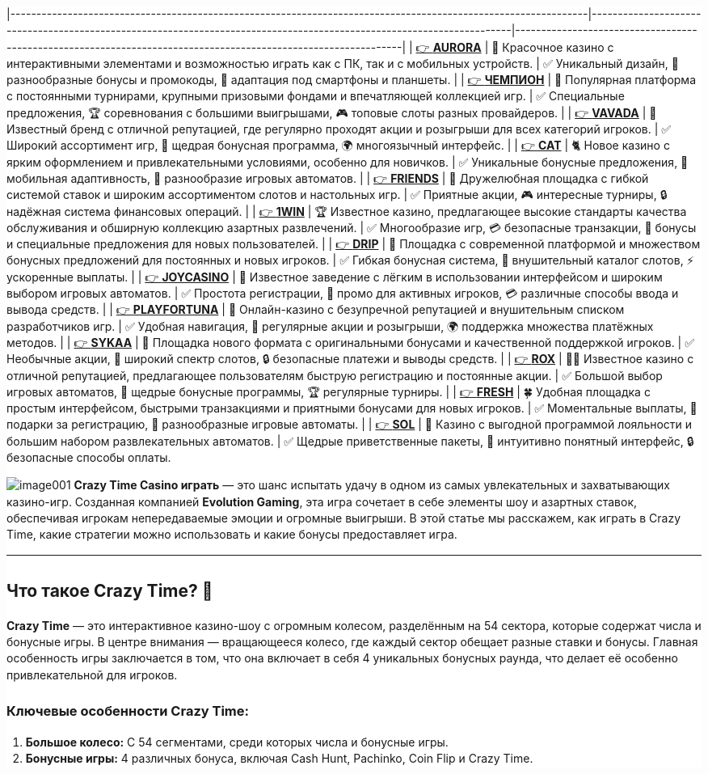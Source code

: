 |---------------------------------------------------------------------------------------------------------------|----------------------------------------------------------------------------------------------------------------------|---------------------------------------------------------------------------------------------------------------|
| [👉 **AURORA**](https://10trafic-stat2.com/click/668546556bcc6313411604bc/6766/13031/subaccount)               | 🌌 Красочное казино с интерактивными элементами и возможностью играть как с ПК, так и с мобильных устройств.         | ✅ Уникальный дизайн, 🎁 разнообразные бонусы и промокоды, 📱 адаптация под смартфоны и планшеты.             |
| [👉 **ЧЕМПИОН**](https://temon-gter.cfd/go/9n8?p56190p303844p3509t17502)                                        | 🏅 Популярная платформа с постоянными турнирами, крупными призовыми фондами и впечатляющей коллекцией игр.           | ✅ Специальные предложения, 🏆 соревнования с большими выигрышами, 🎮 топовые слоты разных провайдеров.         |
| [👉 **VAVADA**](https://partnervavadarv.com?promo=75590753-cc8b-4c4a-8d71-99b7a2293439-jud&target=register)     | 💼 Известный бренд с отличной репутацией, где регулярно проходят акции и розыгрыши для всех категорий игроков.        | ✅ Широкий ассортимент игр, 🎁 щедрая бонусная программа, 🌍 многоязычный интерфейс.                           |
| [👉 **CAT**](https://catchthecatthree.com/d1bfb4f94)                                                           | 🐈 Новое казино с ярким оформлением и привлекательными условиями, особенно для новичков.                              | ✅ Уникальные бонусные предложения, 📱 мобильная адаптивность, 🎰 разнообразие игровых автоматов.              |
| [👉 **FRIENDS**](https://gofriends.vc/FRJUD)                                                                   | 🎉 Дружелюбная площадка с гибкой системой ставок и широким ассортиментом слотов и настольных игр.                      | ✅ Приятные акции, 🎮 интересные турниры, 🔒 надёжная система финансовых операций.                             |
| [👉 **1WIN**](https://brandplay.link/9sD8CZLQ)                                                                 | 🏆 Известное казино, предлагающее высокие стандарты качества обслуживания и обширную коллекцию азартных развлечений.  | ✅ Многообразие игр, 💳 безопасные транзакции, 🎁 бонусы и специальные предложения для новых пользователей.    |
| [👉 **DRIP**](https://drp-irrs01.com/c4bf3bd2f)                                                                | 🚀 Площадка с современной платформой и множеством бонусных предложений для постоянных и новых игроков.                | ✅ Гибкая бонусная система, 🎰 внушительный каталог слотов, ⚡ ускоренные выплаты.                             |
| [👉 **JOYCASINO**](https://rpc30.call2me.pro/?/ru/registration?apkpop=0&partner=p24970p3289525p8e5d)           | 🎊 Известное заведение с лёгким в использовании интерфейсом и широким выбором игровых автоматов.                       | ✅ Простота регистрации, 🎁 промо для активных игроков, 💳 различные способы ввода и вывода средств.           |
| [👉 **PLAYFORTUNA**](https://4v4rg0e52p.com/alt/playfortuna?27f770988db651f9cc8f16742d88cecd)                  | 🎰 Онлайн-казино с безупречной репутацией и внушительным списком разработчиков игр.                                   | ✅ Удобная навигация, 🎁 регулярные акции и розыгрыши, 🌍 поддержка множества платёжных методов.               |
| [👉 **SYKAA**](https://s-four-way.com?source=jud&pid=30697)                                                    | 🌠 Площадка нового формата с оригинальными бонусами и качественной поддержкой игроков.                                | ✅ Необычные акции, 🎰 широкий спектр слотов, 🔒 безопасные платежи и выводы средств.                          |
| [👉 **ROX**](https://rox-pvwfpjgcxe.com/c55c4faad)                                                             | 🏴‍☠️ Известное казино с отличной репутацией, предлагающее пользователям быструю регистрацию и постоянные акции.       | ✅ Большой выбор игровых автоматов, 🎁 щедрые бонусные программы, 🏆 регулярные турниры.                        |
| [👉 **FRESH**](https://fresh-eumwkxwao.com/c48bec95c)                                                          | 🍀 Удобная площадка с простым интерфейсом, быстрыми транзакциями и приятными бонусами для новых игроков.              | ✅ Моментальные выплаты, 🎁 подарки за регистрацию, 🎰 разнообразные игровые автоматы.                          |
| [👉 **SOL**](https://sol-mmtdzfbaco.com/ccea5aac8)                                                             | 🌅 Казино с выгодной программой лояльности и большим набором развлекательных автоматов.                               | ✅ Щедрые приветственные пакеты, 🌟 интуитивно понятный интерфейс, 🔒 безопасные способы оплаты.

![image001](https://github.com/user-attachments/assets/e97cacd0-dc02-40db-8b9b-1dd8dce8c385)
**Crazy Time Casino играть** — это шанс испытать удачу в одном из самых увлекательных и захватывающих казино-игр. Созданная компанией **Evolution Gaming**, эта игра сочетает в себе элементы шоу и азартных ставок, обеспечивая игрокам непередаваемые эмоции и огромные выигрыши. В этой статье мы расскажем, как играть в Crazy Time, какие стратегии можно использовать и какие бонусы предоставляет игра.

---

## Что такое Crazy Time? 🎡

**Crazy Time** — это интерактивное казино-шоу с огромным колесом, разделённым на 54 сектора, которые содержат числа и бонусные игры. В центре внимания — вращающееся колесо, где каждый сектор обещает разные ставки и бонусы. Главная особенность игры заключается в том, что она включает в себя 4 уникальных бонусных раунда, что делает её особенно привлекательной для игроков.

### Ключевые особенности Crazy Time:  
1. **Большое колесо:** С 54 сегментами, среди которых числа и бонусные игры.  
2. **Бонусные игры:** 4 различных бонуса, включая Cash Hunt, Pachinko, Coin Flip и Crazy Time.  